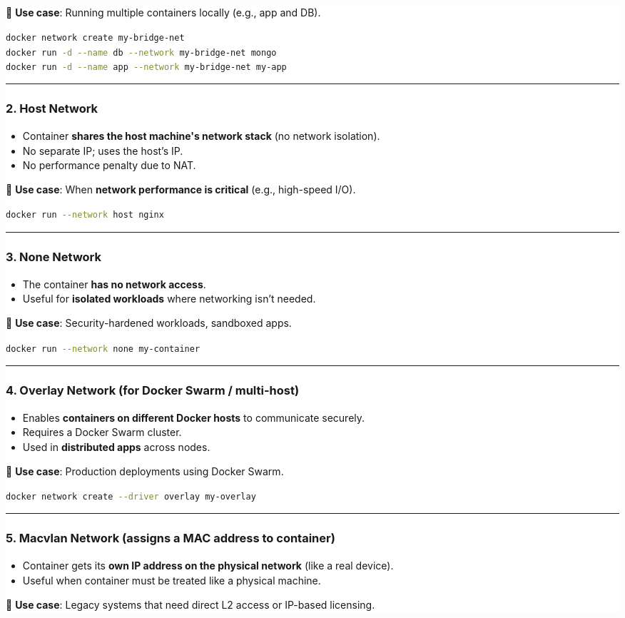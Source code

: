 🧠 **Use case**: Running multiple containers locally (e.g., app and DB).

```bash
docker network create my-bridge-net
docker run -d --name db --network my-bridge-net mongo
docker run -d --name app --network my-bridge-net my-app
```

---

### 2. **Host Network**

- Container **shares the host machine's network stack** (no network isolation).
- No separate IP; uses the host’s IP.
- No performance penalty due to NAT.

🧠 **Use case**: When **network performance is critical** (e.g., high-speed I/O).

```bash
docker run --network host nginx
```

---

### 3. **None Network**

- The container **has no network access**.
- Useful for **isolated workloads** where networking isn’t needed.

🧠 **Use case**: Security-hardened workloads, sandboxed apps.

```bash
docker run --network none my-container
```

---

### 4. **Overlay Network** (for Docker Swarm / multi-host)

- Enables **containers on different Docker hosts** to communicate securely.
- Requires a Docker Swarm cluster.
- Used in **distributed apps** across nodes.

🧠 **Use case**: Production deployments using Docker Swarm.

```bash
docker network create --driver overlay my-overlay
```

---

### 5. **Macvlan Network** (assigns a MAC address to container)

- Container gets its **own IP address on the physical network** (like a real device).
- Useful when container must be treated like a physical machine.

🧠 **Use case**: Legacy systems that need direct L2 access or IP-based licensing.
